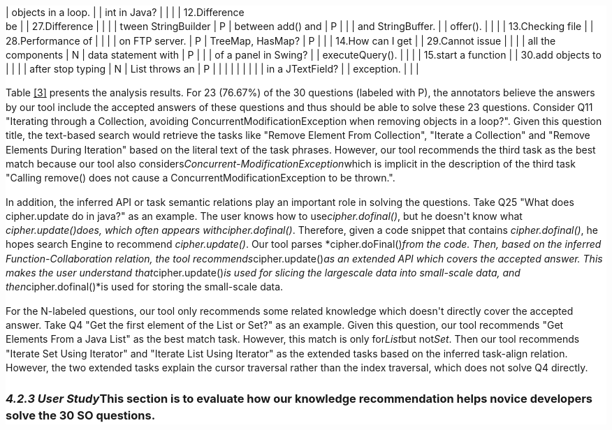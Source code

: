 | objects in a loop. | | int in Java? | | |
| 12.Difference<br>be | | 27.Difference | | |
| tween StringBuilder | P | between add() and | P | |
| and StringBuffer. | | offer(). | | |
| 13.Checking file | | 28.Performance of | | |
| on FTP server. | P | TreeMap, HasMap? | P | |
| 14.How can I get | | 29.Cannot issue | | |
| all the components | N | data statement with | P | |
| of a panel in Swing? | | executeQuery(). | | |
| 15.start a function | | 30.add objects to | | |
| after stop typing | N | List throws an | P | |
| | | | | |
| in a JTextField? | | exception. | | |

Table [[3]](#ref-3) presents the analysis results. For 23 (76.67%) of the 30 questions (labeled with P), the annotators believe the answers by our tool include the accepted answers of these questions and thus should be able to solve these 23 questions. Consider Q11 "Iterating through a Collection, avoiding ConcurrentModificationException when removing objects in a loop?". Given this question title, the text-based search would retrieve the tasks like "Remove Element From Collection", "Iterate a Collection" and "Remove Elements During Iteration" based on the literal text of the task phrases. However, our tool recommends the third task as the best match because our tool also considers*Concurrent-ModificationException*which is implicit in the description of the third task "Calling remove() does not cause a ConcurrentModificationException to be thrown.".

In addition, the inferred API or task semantic relations play an important role in solving the questions. Take Q25 "What does cipher.update do in java?" as an example. The user knows how to use*cipher.dofinal()*, but he doesn't know what *cipher.update()*does, which often appears with*cipher.dofinal()*. Therefore, given a code snippet that contains *cipher.dofinal()*, he hopes search Engine to recommend *cipher.update()*. Our tool parses *cipher.doFinal()*from the code. Then, based on the inferred Function-Collaboration relation, the tool recommends*cipher.update()*as an extended API which covers the accepted answer. This makes the user understand that*cipher.update()*is used for slicing the largescale data into small-scale data, and then*cipher.dofinal()*is used for storing the small-scale data.

For the N-labeled questions, our tool only recommends some related knowledge which doesn't directly cover the accepted answer. Take Q4 "Get the first element of the List or Set?" as an example. Given this question, our tool recommends "Get Elements From a Java List" as the best match task. However, this match is only for*List*but not*Set*. Then our tool recommends "Iterate Set Using Iterator" and "Iterate List Using Iterator" as the extended tasks based on the inferred task-align relation. However, the two extended tasks explain the cursor traversal rather than the index traversal, which does not solve Q4 directly.

### *4.2.3 User Study*This section is to evaluate how our knowledge recommendation helps novice developers solve the 30 SO questions.
